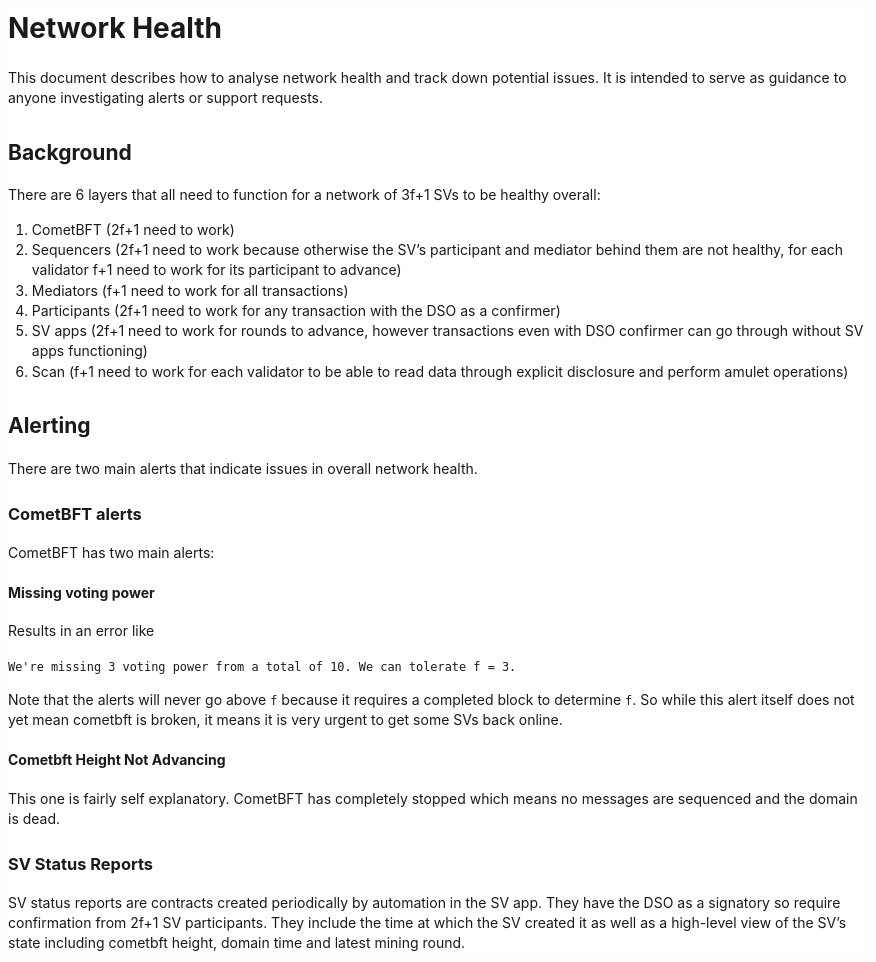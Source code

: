 # Network Health

This document describes how to analyse network health and track down
potential issues. It is intended to serve as guidance to anyone
investigating alerts or support requests.

## Background

There are 6 layers that all need to function for a network of 3f+1 SVs to be healthy overall:

1. CometBFT (2f+1 need to work)
2. Sequencers (2f+1 need to work because otherwise the SV’s participant and mediator behind them are not healthy, for each validator f+1 need to work for its participant to advance)
4. Mediators (f+1 need to work for all transactions)
3. Participants (2f+1 need to work for any transaction with the DSO as a confirmer)
5. SV apps (2f+1 need to work for rounds to advance, however transactions even with DSO confirmer can go through without SV apps functioning)
6. Scan (f+1 need to work for each validator to be able to read data through explicit disclosure and perform amulet operations)


## Alerting

There are two main alerts that indicate issues in overall network health.

### CometBFT alerts

CometBFT has two main alerts:

#### Missing voting power

Results in an error like

```
We're missing 3 voting power from a total of 10. We can tolerate f = 3.
```

Note that the alerts will never go above `f` because it requires a completed block to determine `f`.
So while this alert itself does not yet mean cometbft is broken, it means it is very urgent to get some SVs back online.

#### Cometbft Height Not Advancing

This one is fairly self explanatory. CometBFT has completely stopped which means no messages are sequenced
and the domain is dead.

### SV Status Reports

SV status reports are contracts created periodically by automation in the SV app. They have the DSO as a signatory so
require confirmation from 2f+1 SV participants. They include the time at which the SV created it as well as
a high-level view of the SV’s state including cometbft height, domain time and latest mining round.
